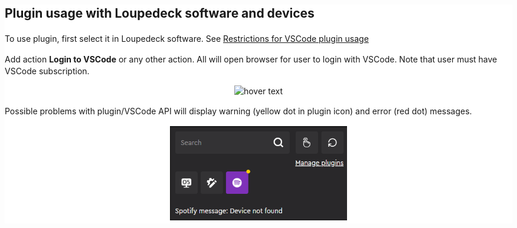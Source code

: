 ## Plugin usage with Loupedeck software and devices
To use plugin, first select it in Loupedeck software. See  [Restrictions for VSCode plugin usage](#Restrictions-for-VSCode-plugin) 

Add action **Login to VSCode** or any other action. All will open browser for user to login with VSCode. Note that user must have VSCode subscription.

  <p align="center">
  <img src="images/LD_Live_with_VSCode_Icons.png" width="600" title="hover text">
</p>

Possible problems with plugin/VSCode API will display warning (yellow dot in plugin icon) and error (red dot) messages.

  <p align="center">
  <img src="images/API_warning.png" width="300" title="hover text">
</p>

